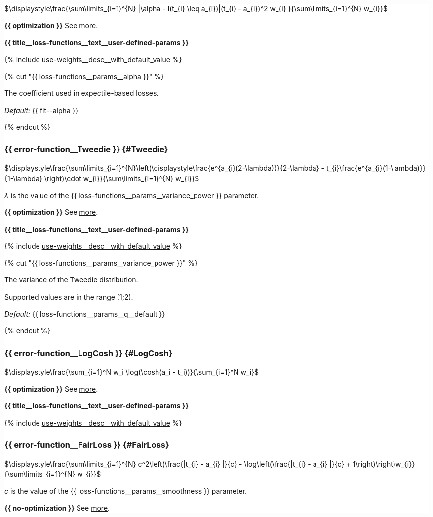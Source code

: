 $\displaystyle\frac{\sum\limits_{i=1}^{N} |\alpha - I(t_{i} \leq a_{i})|(t_{i} - a_{i})^2 w_{i} }{\sum\limits_{i=1}^{N} w_{i}}$

**{{ optimization }}** See [more](#usage-information).

**{{ title__loss-functions__text__user-defined-params }}**

{% include [use-weights__desc__with_default_value](../_includes/work_src/reusage-loss-functions/use-weights__desc__with__default__value.md) %}

{% cut "{{ loss-functions__params__alpha }}" %}

The coefficient used in expectile-based losses.

_Default:_  {{ fit--alpha }}

{% endcut %}

### {{ error-function__Tweedie }} {#Tweedie}

$\displaystyle\frac{\sum\limits_{i=1}^{N}\left(\displaystyle\frac{e^{a_{i}(2-\lambda)}}{2-\lambda} - t_{i}\frac{e^{a_{i}(1-\lambda)}}{1-\lambda} \right)\cdot w_{i}}{\sum\limits_{i=1}^{N} w_{i}}$

$\lambda$ is the value of the {{ loss-functions__params__variance_power }} parameter.

**{{ optimization }}** See [more](#usage-information).

**{{ title__loss-functions__text__user-defined-params }}**

{% include [use-weights__desc__with_default_value](../_includes/work_src/reusage-loss-functions/use-weights__desc__with__default__value.md) %}

{% cut "{{ loss-functions__params__variance_power }}" %}

The variance of the Tweedie distribution.

Supported values are in the range (1;2).

_Default:_ {{ loss-functions__params__q__default }}

{% endcut %}

### {{ error-function__LogCosh }} {#LogCosh}

$\displaystyle\frac{\sum_{i=1}^N w_i \log(\cosh(a_i - t_i))}{\sum_{i=1}^N w_i}$

**{{ optimization }}** See [more](#usage-information).

**{{ title__loss-functions__text__user-defined-params }}**

{% include [use-weights__desc__with_default_value](../_includes/work_src/reusage-loss-functions/use-weights__desc__with__default__value.md) %}


### {{ error-function__FairLoss }} {#FairLoss}

$\displaystyle\frac{\sum\limits_{i=1}^{N} c^2\left(\frac{|t_{i} - a_{i} |}{c} - \log\left(\frac{|t_{i} - a_{i} |}{c} + 1\right)\right)w_{i}}{\sum\limits_{i=1}^{N} w_{i}}$

$c$ is the value of the {{ loss-functions__params__smoothness }} parameter.

**{{ no-optimization }}** See [more](#usage-information).
